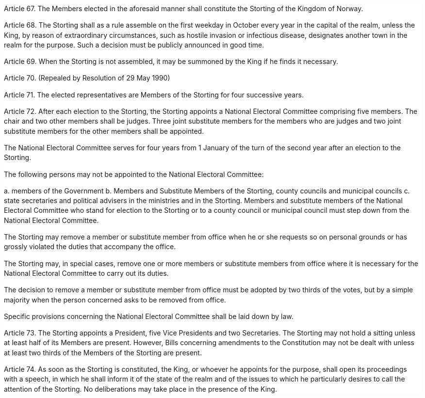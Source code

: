 
Article 67.
The Members elected in the aforesaid manner shall constitute the Storting of the Kingdom of Norway.


Article 68.
The Storting shall as a rule assemble on the first weekday in October every year in the capital of the realm, unless the King, by reason of extraordinary circumstances, such as hostile invasion or infectious disease, designates another town in the realm for the purpose. Such a decision must be publicly announced in good time.


Article 69.
When the Storting is not assembled, it may be summoned by the King if he finds it necessary.


Article 70.
(Repealed by Resolution of 29 May 1990)


Article 71.
The elected representatives are Members of the Storting for four successive years.


Article 72.
After each election to the Storting, the Storting appoints a National Electoral Committee comprising five members. The chair and two other members shall be judges. Three joint substitute members for the members who are judges and two joint substitute members for the other members shall be appointed.

The National Electoral Committee serves for four years from 1 January of the turn of the second year after an election to the Storting.

The following persons may not be appointed to the National Electoral Committee:

a.	members of the Government
b.	Members and Substitute Members of the Storting, county councils and municipal councils
c.	state secretaries and political advisers in the ministries and in the Storting.
Members and substitute members of the National Electoral Committee who stand for election to the Storting or to a county council or municipal council must step down from the National Electoral Committee.

The Storting may remove a member or substitute member from office when he or she requests so on personal grounds or has grossly violated the duties that accompany the office.

The Storting may, in special cases, remove one or more members or substitute members from office where it is necessary for the National Electoral Committee to carry out its duties.

The decision to remove a member or substitute member from office must be adopted by two thirds of the votes, but by a simple majority when the person concerned asks to be removed from office.

Specific provisions concerning the National Electoral Committee shall be laid down by law.

Article 73.
The Storting appoints a President, five Vice Presidents and two Secretaries. The Storting may not hold a sitting unless at least half of its Members are present. However, Bills concerning amendments to the Constitution may not be dealt with unless at least two thirds of the Members of the Storting are present.


Article 74.
As soon as the Storting is constituted, the King, or whoever he appoints for the purpose, shall open its proceedings with a speech, in which he shall inform it of the state of the realm and of the issues to which he particularly desires to call the attention of the Storting. No deliberations may take place in the presence of the King.
